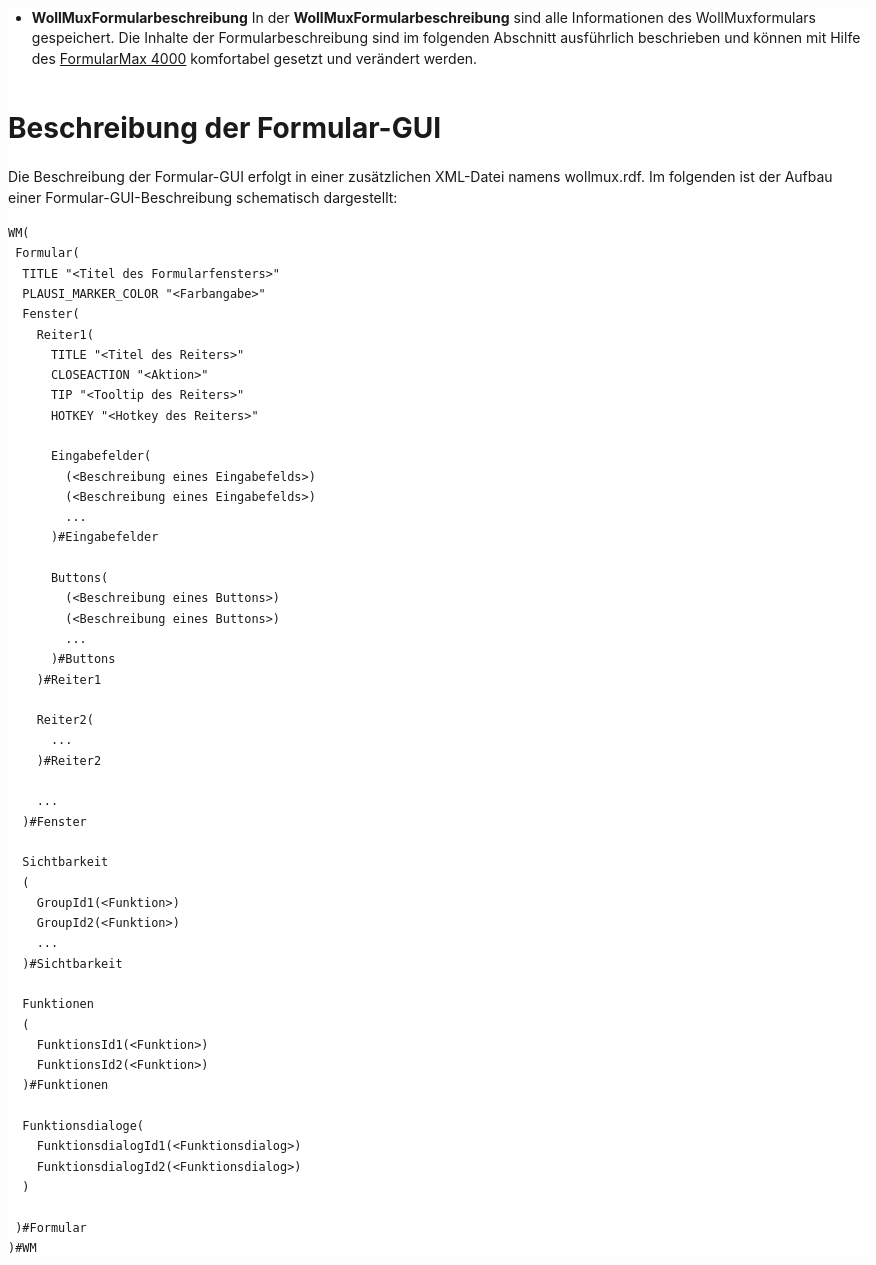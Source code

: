 * **WollMuxFormularbeschreibung** In der **WollMuxFormularbeschreibung** sind alle Informationen des WollMuxformulars gespeichert. Die Inhalte der Formularbeschreibung sind im folgenden Abschnitt ausführlich beschrieben und können mit Hilfe des [FormularMax 4000](FormularMax_4000.md) komfortabel gesetzt und verändert werden.

# Beschreibung der Formular-GUI

Die Beschreibung der Formular-GUI erfolgt in einer zusätzlichen XML-Datei namens wollmux.rdf. Im folgenden ist der Aufbau einer Formular-GUI-Beschreibung schematisch dargestellt:

```
WM(
 Formular(
  TITLE "<Titel des Formularfensters>"
  PLAUSI_MARKER_COLOR "<Farbangabe>"
  Fenster(
    Reiter1(
      TITLE "<Titel des Reiters>"
      CLOSEACTION "<Aktion>"
      TIP "<Tooltip des Reiters>"
      HOTKEY "<Hotkey des Reiters>"

      Eingabefelder(
        (<Beschreibung eines Eingabefelds>)
        (<Beschreibung eines Eingabefelds>)
        ...
      )#Eingabefelder

      Buttons(
        (<Beschreibung eines Buttons>)
        (<Beschreibung eines Buttons>)
        ...
      )#Buttons
    )#Reiter1

    Reiter2(
      ...
    )#Reiter2

    ...
  )#Fenster
  
  Sichtbarkeit
  (
    GroupId1(<Funktion>)
    GroupId2(<Funktion>)
    ...
  )#Sichtbarkeit

  Funktionen
  (
    FunktionsId1(<Funktion>)
    FunktionsId2(<Funktion>)
  )#Funktionen

  Funktionsdialoge(
    FunktionsdialogId1(<Funktionsdialog>)
    FunktionsdialogId2(<Funktionsdialog>)
  )

 )#Formular
)#WM
```
